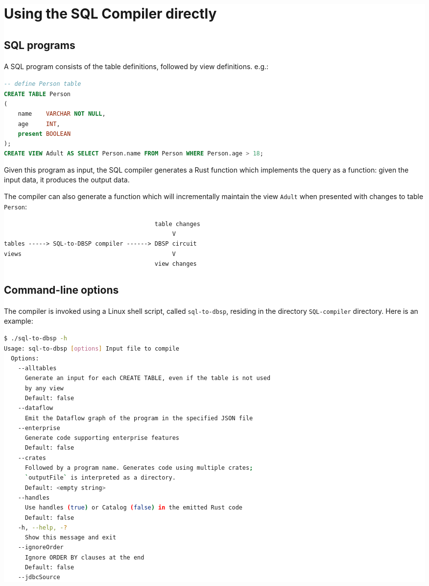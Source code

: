 # Using the SQL Compiler directly

## SQL programs

A SQL program consists of the table definitions, followed by view
definitions. e.g.:

```sql
-- define Person table
CREATE TABLE Person
(
    name    VARCHAR NOT NULL,
    age     INT,
    present BOOLEAN
);
CREATE VIEW Adult AS SELECT Person.name FROM Person WHERE Person.age > 18;
```

Given this program as input, the SQL compiler generates a Rust
function which implements the query as a function: given the input
data, it produces the output data.

The compiler can also generate a function which will incrementally maintain the
view `Adult` when presented with changes to table `Person`:

```
                                           table changes
                                                V
tables -----> SQL-to-DBSP compiler ------> DBSP circuit
views                                           V
                                           view changes
```

## Command-line options

The compiler is invoked using a Linux shell script, called
`sql-to-dbsp`, residing in the directory `SQL-compiler` directory.
Here is an example:

```sh
$ ./sql-to-dbsp -h
Usage: sql-to-dbsp [options] Input file to compile
  Options:
    --alltables
      Generate an input for each CREATE TABLE, even if the table is not used
      by any view
      Default: false
    --dataflow
      Emit the Dataflow graph of the program in the specified JSON file
    --enterprise
      Generate code supporting enterprise features
      Default: false
    --crates
      Followed by a program name. Generates code using multiple crates;
      `outputFile` is interpreted as a directory.
      Default: <empty string>
    --handles
      Use handles (true) or Catalog (false) in the emitted Rust code
      Default: false
    -h, --help, -?
      Show this message and exit
    --ignoreOrder
      Ignore ORDER BY clauses at the end
      Default: false
    --jdbcSource
```